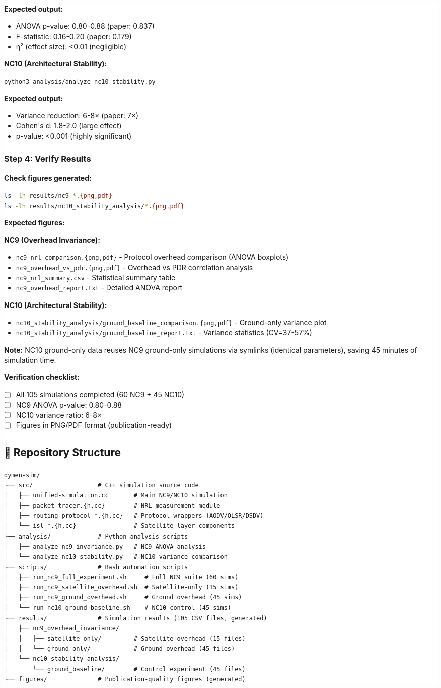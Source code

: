 **Expected output:**
- ANOVA p-value: 0.80-0.88 (paper: 0.837)
- F-statistic: 0.16-0.20 (paper: 0.179)
- η² (effect size): <0.01 (negligible)

**NC10 (Architectural Stability):**
```bash
python3 analysis/analyze_nc10_stability.py
```

**Expected output:**
- Variance reduction: 6-8× (paper: 7×)
- Cohen's d: 1.8-2.0 (large effect)
- p-value: <0.001 (highly significant)

### Step 4: Verify Results

**Check figures generated:**
```bash
ls -lh results/nc9_*.{png,pdf}
ls -lh results/nc10_stability_analysis/*.{png,pdf}
```

**Expected figures:**

**NC9 (Overhead Invariance):**
- `nc9_nrl_comparison.{png,pdf}` - Protocol overhead comparison (ANOVA boxplots)
- `nc9_overhead_vs_pdr.{png,pdf}` - Overhead vs PDR correlation analysis
- `nc9_nrl_summary.csv` - Statistical summary table
- `nc9_overhead_report.txt` - Detailed ANOVA report

**NC10 (Architectural Stability):**
- `nc10_stability_analysis/ground_baseline_comparison.{png,pdf}` - Ground-only variance plot
- `nc10_stability_analysis/ground_baseline_report.txt` - Variance statistics (CV=37-57%)

**Note:** NC10 ground-only data reuses NC9 ground-only simulations via symlinks (identical parameters), saving 45 minutes of simulation time.

**Verification checklist:**
- [ ] All 105 simulations completed (60 NC9 + 45 NC10)
- [ ] NC9 ANOVA p-value: 0.80-0.88
- [ ] NC10 variance ratio: 6-8×
- [ ] Figures in PNG/PDF format (publication-ready)

## 📁 Repository Structure

```
dymen-sim/
├── src/                  # C++ simulation source code
│   ├── unified-simulation.cc       # Main NC9/NC10 simulation
│   ├── packet-tracer.{h,cc}        # NRL measurement module
│   ├── routing-protocol-*.{h,cc}   # Protocol wrappers (AODV/OLSR/DSDV)
│   └── isl-*.{h,cc}                # Satellite layer components
├── analysis/             # Python analysis scripts
│   ├── analyze_nc9_invariance.py   # NC9 ANOVA analysis
│   └── analyze_nc10_stability.py   # NC10 variance comparison
├── scripts/              # Bash automation scripts
│   ├── run_nc9_full_experiment.sh     # Full NC9 suite (60 sims)
│   ├── run_nc9_satellite_overhead.sh  # Satellite-only (15 sims)
│   ├── run_nc9_ground_overhead.sh     # Ground overhead (45 sims)
│   └── run_nc10_ground_baseline.sh    # NC10 control (45 sims)
├── results/              # Simulation results (105 CSV files, generated)
│   ├── nc9_overhead_invariance/
│   │   ├── satellite_only/         # Satellite overhead (15 files)
│   │   └── ground_only/            # Ground overhead (45 files)
│   └── nc10_stability_analysis/
│       └── ground_baseline/        # Control experiment (45 files)
├── figures/              # Publication-quality figures (generated)
```